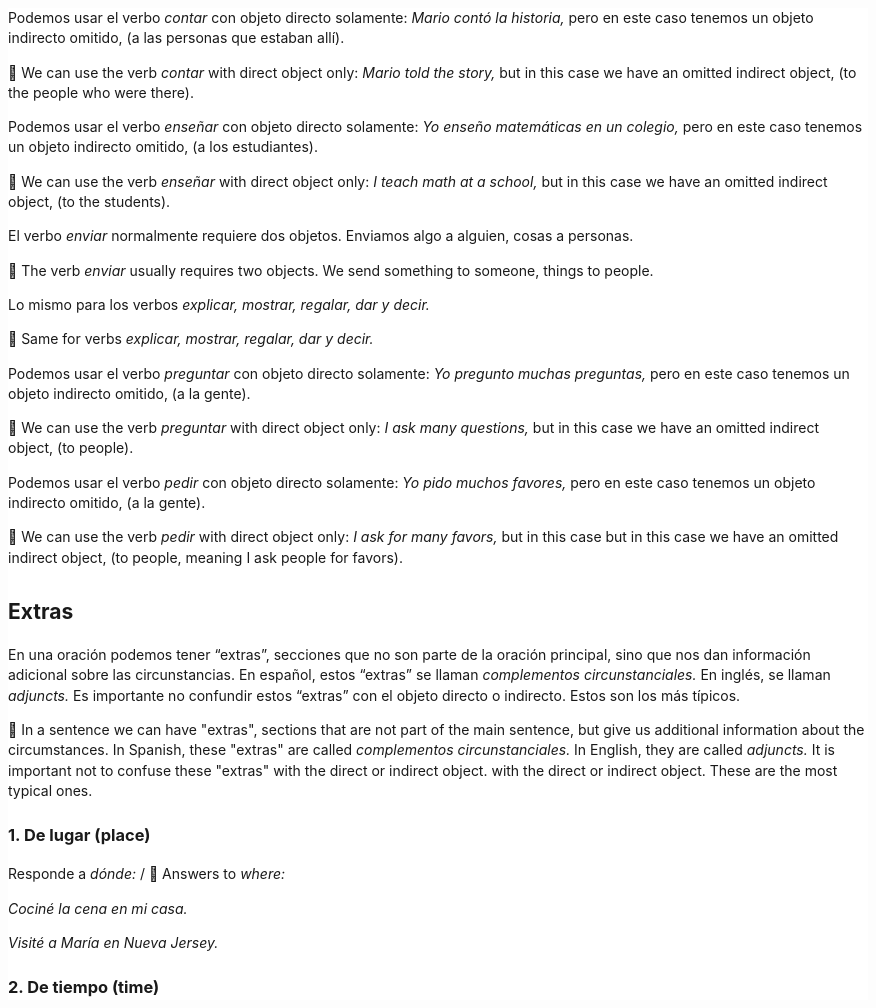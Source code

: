 Podemos usar el verbo *contar* con objeto directo solamente: *Mario contó la historia,* 
pero en este caso tenemos un objeto indirecto omitido, (a las personas que estaban allí).

💂 We can use the verb *contar* with direct object only: *Mario told the story,*
but in this case we have an omitted indirect object, (to the people who were there).

Podemos usar el verbo *enseñar* con objeto directo solamente: *Yo enseño matemáticas en un colegio,* 
pero en este caso tenemos un objeto indirecto omitido, (a los estudiantes).

💂 We can use the verb *enseñar* with direct object only: *I teach math at a school,*
but in this case we have an omitted indirect object, (to the students).

El verbo *enviar* normalmente requiere dos objetos. Enviamos algo a alguien, cosas a personas.

💂 The verb *enviar* usually requires two objects. We send something to someone, things to people.

Lo mismo para los verbos *explicar, mostrar, regalar, dar y decir.*

💂 Same for verbs *explicar, mostrar, regalar, dar y decir.*

Podemos usar el verbo *preguntar* con objeto directo solamente: *Yo pregunto muchas preguntas,* 
pero en este caso tenemos un objeto indirecto omitido, (a la gente).

💂 We can use the verb *preguntar* with direct object only: *I ask many questions,*
but in this case we have an omitted indirect object, (to people).

Podemos usar el verbo *pedir* con objeto directo solamente: *Yo pido muchos favores,* pero en este 
caso tenemos un objeto indirecto omitido, (a la gente).

💂 We can use the verb *pedir* with direct object only: *I ask for many favors,* but in this case
but in this case we have an omitted indirect object, (to people, meaning I ask people for favors).

## Extras

En una oración podemos tener “extras”, secciones que no son parte de la oración principal, 
sino que nos dan información adicional sobre las circunstancias. En español, estos “extras” se llaman 
*complementos circunstanciales.* En inglés, se llaman *adjuncts.* Es importante no confundir estos “extras” 
con el objeto directo o indirecto. Estos son los más típicos.

💂 In a sentence we can have "extras", sections that are not part of the main sentence,
but give us additional information about the circumstances. In Spanish, these "extras" are called *complementos circunstanciales.*
In English, they are called *adjuncts.* It is important not to confuse these "extras" with the direct or indirect object.
with the direct or indirect object. These are the most typical ones.

### 1. De lugar (place)

Responde a *dónde:* / 💂 Answers to *where:*

*Cociné la cena en mi casa.*

*Visité a María en Nueva Jersey.*

### 2. De tiempo (time)
